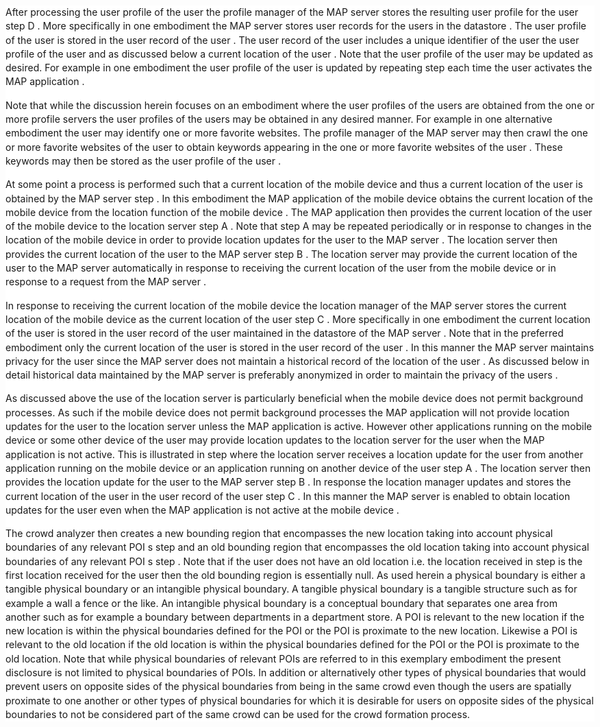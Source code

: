 After processing the user profile of the user the profile manager of the MAP server stores the resulting user profile for the user step D . More specifically in one embodiment the MAP server stores user records for the users in the datastore . The user profile of the user is stored in the user record of the user . The user record of the user includes a unique identifier of the user the user profile of the user and as discussed below a current location of the user . Note that the user profile of the user may be updated as desired. For example in one embodiment the user profile of the user is updated by repeating step each time the user activates the MAP application .

Note that while the discussion herein focuses on an embodiment where the user profiles of the users are obtained from the one or more profile servers the user profiles of the users may be obtained in any desired manner. For example in one alternative embodiment the user may identify one or more favorite websites. The profile manager of the MAP server may then crawl the one or more favorite websites of the user to obtain keywords appearing in the one or more favorite websites of the user . These keywords may then be stored as the user profile of the user .

At some point a process is performed such that a current location of the mobile device and thus a current location of the user is obtained by the MAP server step . In this embodiment the MAP application of the mobile device obtains the current location of the mobile device from the location function of the mobile device . The MAP application then provides the current location of the user of the mobile device to the location server step A . Note that step A may be repeated periodically or in response to changes in the location of the mobile device in order to provide location updates for the user to the MAP server . The location server then provides the current location of the user to the MAP server step B . The location server may provide the current location of the user to the MAP server automatically in response to receiving the current location of the user from the mobile device or in response to a request from the MAP server .

In response to receiving the current location of the mobile device the location manager of the MAP server stores the current location of the mobile device as the current location of the user step C . More specifically in one embodiment the current location of the user is stored in the user record of the user maintained in the datastore of the MAP server . Note that in the preferred embodiment only the current location of the user is stored in the user record of the user . In this manner the MAP server maintains privacy for the user since the MAP server does not maintain a historical record of the location of the user . As discussed below in detail historical data maintained by the MAP server is preferably anonymized in order to maintain the privacy of the users .

As discussed above the use of the location server is particularly beneficial when the mobile device does not permit background processes. As such if the mobile device does not permit background processes the MAP application will not provide location updates for the user to the location server unless the MAP application is active. However other applications running on the mobile device or some other device of the user may provide location updates to the location server for the user when the MAP application is not active. This is illustrated in step where the location server receives a location update for the user from another application running on the mobile device or an application running on another device of the user step A . The location server then provides the location update for the user to the MAP server step B . In response the location manager updates and stores the current location of the user in the user record of the user step C . In this manner the MAP server is enabled to obtain location updates for the user even when the MAP application is not active at the mobile device .

The crowd analyzer then creates a new bounding region that encompasses the new location taking into account physical boundaries of any relevant POI s step and an old bounding region that encompasses the old location taking into account physical boundaries of any relevant POI s step . Note that if the user does not have an old location i.e. the location received in step is the first location received for the user then the old bounding region is essentially null. As used herein a physical boundary is either a tangible physical boundary or an intangible physical boundary. A tangible physical boundary is a tangible structure such as for example a wall a fence or the like. An intangible physical boundary is a conceptual boundary that separates one area from another such as for example a boundary between departments in a department store. A POI is relevant to the new location if the new location is within the physical boundaries defined for the POI or the POI is proximate to the new location. Likewise a POI is relevant to the old location if the old location is within the physical boundaries defined for the POI or the POI is proximate to the old location. Note that while physical boundaries of relevant POIs are referred to in this exemplary embodiment the present disclosure is not limited to physical boundaries of POIs. In addition or alternatively other types of physical boundaries that would prevent users on opposite sides of the physical boundaries from being in the same crowd even though the users are spatially proximate to one another or other types of physical boundaries for which it is desirable for users on opposite sides of the physical boundaries to not be considered part of the same crowd can be used for the crowd formation process.